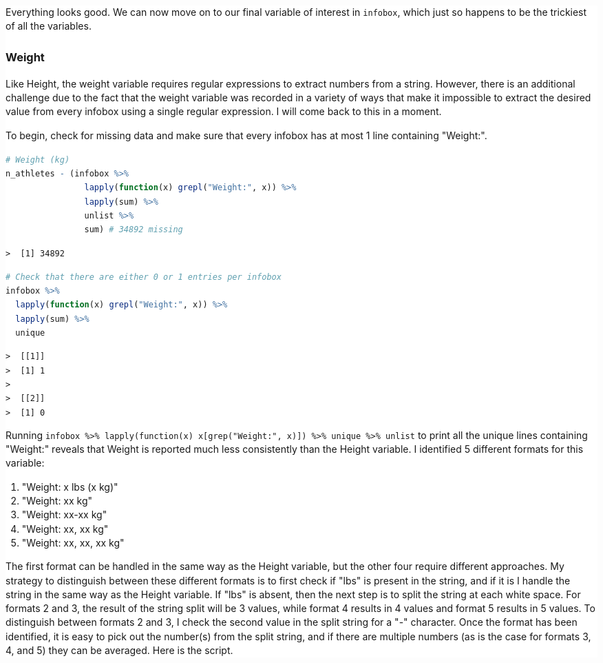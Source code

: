Everything looks good. We can now move on to our final variable of interest in `infobox`, which just so happens to be the trickiest of all the variables.

### Weight

Like Height, the weight variable requires regular expressions to extract numbers from a string. However, there is an additional challenge due to the fact that the weight variable was recorded in a variety of ways that make it impossible to extract the desired value from every infobox using a single regular expression. I will come back to this in a moment.

To begin, check for missing data and make sure that every infobox has at most 1 line containing "Weight:".


```r
# Weight (kg)
n_athletes - (infobox %>% 
                lapply(function(x) grepl("Weight:", x)) %>% 
                lapply(sum) %>% 
                unlist %>% 
                sum) # 34892 missing
```

```
>  [1] 34892
```

```r
# Check that there are either 0 or 1 entries per infobox
infobox %>% 
  lapply(function(x) grepl("Weight:", x)) %>% 
  lapply(sum) %>% 
  unique 
```

```
>  [[1]]
>  [1] 1
>  
>  [[2]]
>  [1] 0
```

Running `infobox %>% lapply(function(x) x[grep("Weight:", x)]) %>% unique %>% unlist` to print all the unique lines containing "Weight:" reveals that Weight is reported much less consistently than the Height variable. I identified 5 different formats for this variable:

1. "Weight: x lbs (x kg)"
2. "Weight: xx kg"
3. "Weight: xx-xx kg"
4. "Weight: xx, xx kg"
5. "Weight: xx, xx, xx kg"

The first format can be handled in the same way as the Height variable, but the other four require different approaches. My strategy to distinguish between these different formats is to first check if "lbs" is present in the string, and if it is I handle the string in the same way as the Height variable. If "lbs" is absent, then the next step is to split the string at each white space. For formats 2 and 3, the result of the string split will be 3 values, while format 4 results in 4 values and format 5 results in 5 values. To distinguish between formats 2 and 3, I check the second value in the split string for a "-" character. Once the format has been identified, it is easy to pick out the number(s) from the split string, and if there are multiple numbers (as is the case for formats 3, 4, and 5) they can be averaged. Here is the script. 

